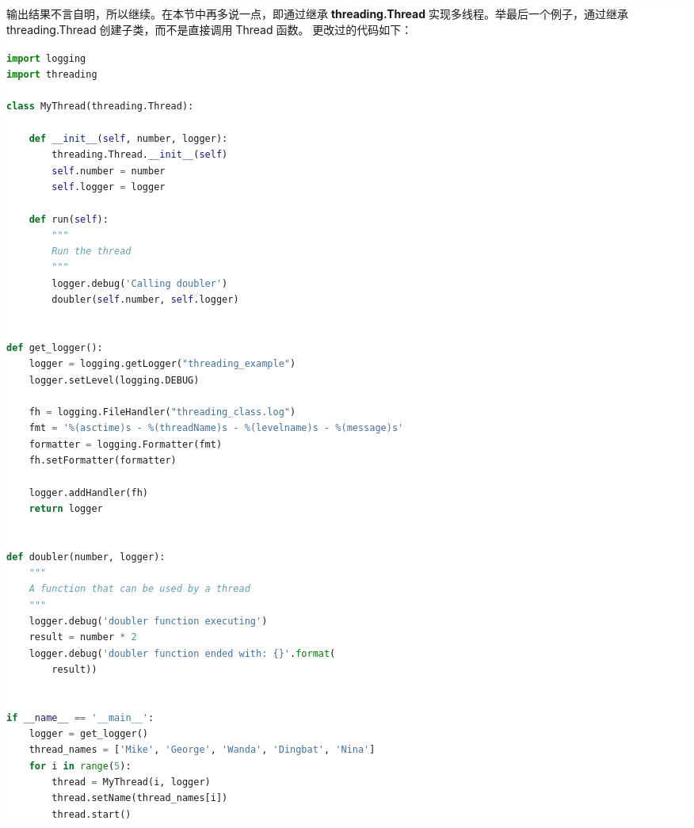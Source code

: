 输出结果不言自明，所以继续。在本节中再多说一点，即通过继承 **threading.Thread** 实现多线程。举最后一个例子，通过继承 threading.Thread 创建子类，而不是直接调用 Thread 函数。
更改过的代码如下：

```python
import logging
import threading
 
class MyThread(threading.Thread):
 
    def __init__(self, number, logger):
        threading.Thread.__init__(self)
        self.number = number
        self.logger = logger
 
    def run(self):
        """
        Run the thread
        """
        logger.debug('Calling doubler')
        doubler(self.number, self.logger)
 
 
def get_logger():
    logger = logging.getLogger("threading_example")
    logger.setLevel(logging.DEBUG)
 
    fh = logging.FileHandler("threading_class.log")
    fmt = '%(asctime)s - %(threadName)s - %(levelname)s - %(message)s'
    formatter = logging.Formatter(fmt)
    fh.setFormatter(formatter)
 
    logger.addHandler(fh)
    return logger
 
 
def doubler(number, logger):
    """
    A function that can be used by a thread
    """
    logger.debug('doubler function executing')
    result = number * 2
    logger.debug('doubler function ended with: {}'.format(
        result))
 
 
if __name__ == '__main__':
    logger = get_logger()
    thread_names = ['Mike', 'George', 'Wanda', 'Dingbat', 'Nina']
    for i in range(5):
        thread = MyThread(i, logger)
        thread.setName(thread_names[i])
        thread.start()
```
